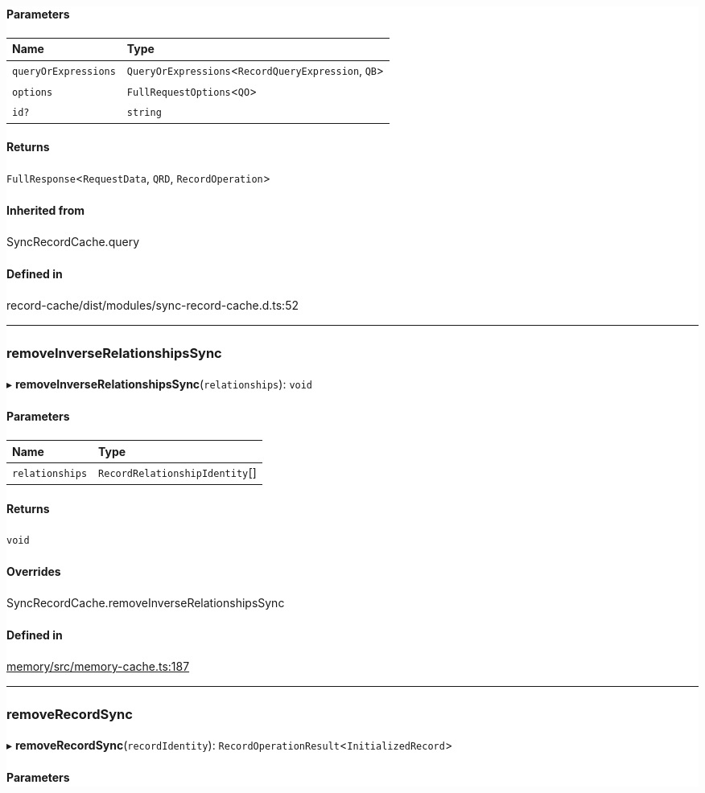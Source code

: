 #### Parameters

| Name | Type |
| :------ | :------ |
| `queryOrExpressions` | `QueryOrExpressions`<`RecordQueryExpression`, `QB`\> |
| `options` | `FullRequestOptions`<`QO`\> |
| `id?` | `string` |

#### Returns

`FullResponse`<`RequestData`, `QRD`, `RecordOperation`\>

#### Inherited from

SyncRecordCache.query

#### Defined in

record-cache/dist/modules/sync-record-cache.d.ts:52

___

### removeInverseRelationshipsSync

▸ **removeInverseRelationshipsSync**(`relationships`): `void`

#### Parameters

| Name | Type |
| :------ | :------ |
| `relationships` | `RecordRelationshipIdentity`[] |

#### Returns

`void`

#### Overrides

SyncRecordCache.removeInverseRelationshipsSync

#### Defined in

[memory/src/memory-cache.ts:187](https://github.com/orbitjs/orbit/blob/6e0cbd41/packages/@orbit/memory/src/memory-cache.ts#L187)

___

### removeRecordSync

▸ **removeRecordSync**(`recordIdentity`): `RecordOperationResult`<`InitializedRecord`\>

#### Parameters

